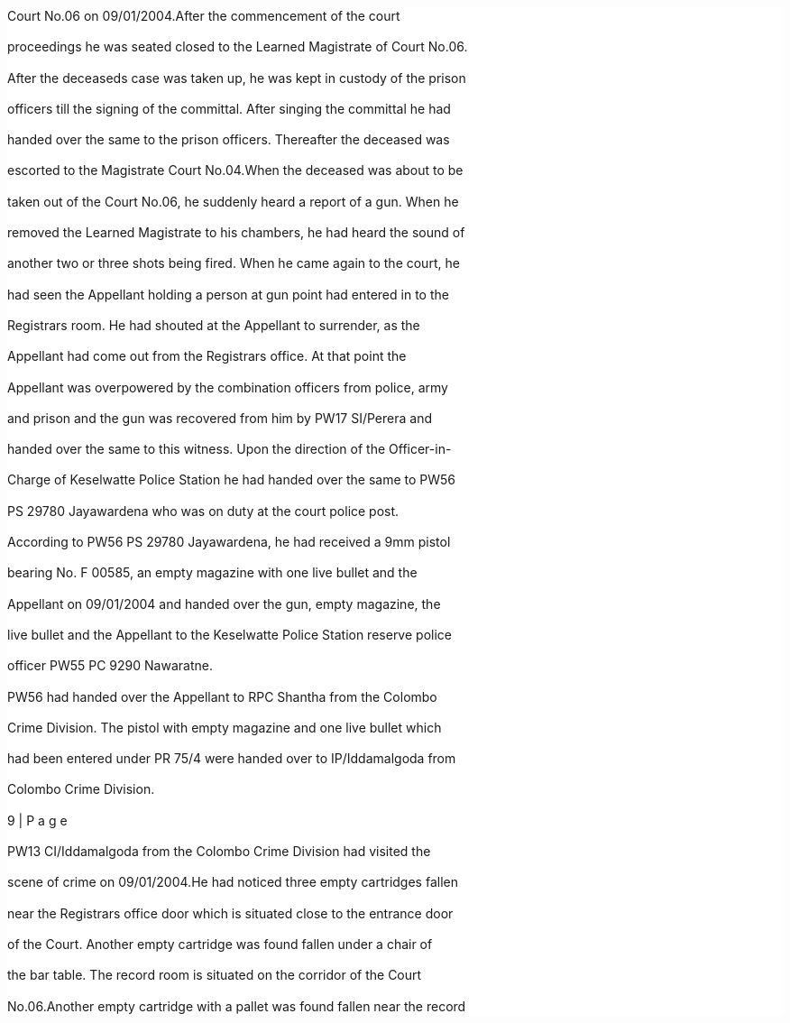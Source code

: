 Court No.06 on 09/01/2004.After the commencement of the court

proceedings he was seated closed to the Learned Magistrate of Court No.06.

After the deceaseds case was taken up, he was kept in custody of the prison

officers till the signing of the committal. After singing the committal he had

handed over the same to the prison officers. Thereafter the deceased was

escorted to the Magistrate Court No.04.When the deceased was about to be

taken out of the Court No.06, he suddenly heard a report of a gun. When he

removed the Learned Magistrate to his chambers, he had heard the sound of

another two or three shots being fired. When he came again to the court, he

had seen the Appellant holding a person at gun point had entered in to the

Registrars room. He had shouted at the Appellant to surrender, as the

Appellant had come out from the Registrars office. At that point the

Appellant was overpowered by the combination officers from police, army

and prison and the gun was recovered from him by PW17 SI/Perera and

handed over the same to this witness. Upon the direction of the Officer-in-

Charge of Keselwatte Police Station he had handed over the same to PW56

PS 29780 Jayawardena who was on duty at the court police post.

According to PW56 PS 29780 Jayawardena, he had received a 9mm pistol

bearing No. F 00585, an empty magazine with one live bullet and the

Appellant on 09/01/2004 and handed over the gun, empty magazine, the

live bullet and the Appellant to the Keselwatte Police Station reserve police

officer PW55 PC 9290 Nawaratne.

PW56 had handed over the Appellant to RPC Shantha from the Colombo

Crime Division. The pistol with empty magazine and one live bullet which

had been entered under PR 75/4 were handed over to IP/Iddamalgoda from

Colombo Crime Division.

9 | P a g e

PW13 CI/Iddamalgoda from the Colombo Crime Division had visited the

scene of crime on 09/01/2004.He had noticed three empty cartridges fallen

near the Registrars office door which is situated close to the entrance door

of the Court. Another empty cartridge was found fallen under a chair of

the bar table. The record room is situated on the corridor of the Court

No.06.Another empty cartridge with a pallet was found fallen near the record
